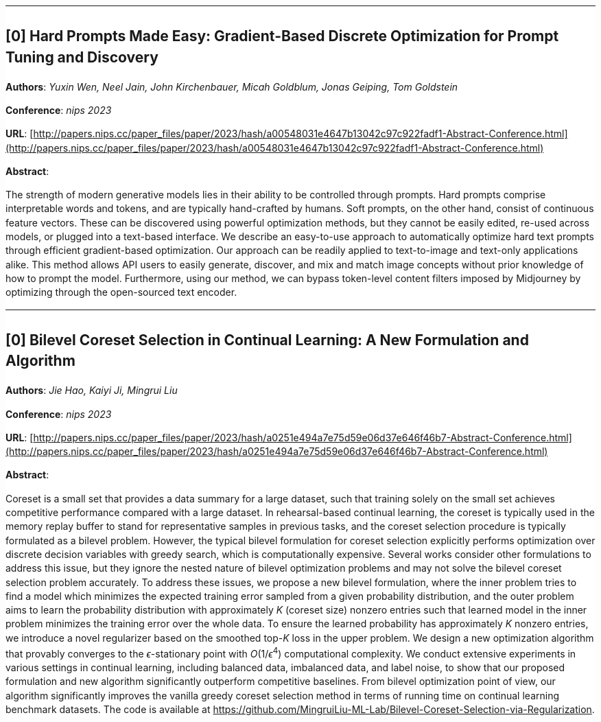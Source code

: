 ----

## [0] Hard Prompts Made Easy: Gradient-Based Discrete Optimization for Prompt Tuning and Discovery

**Authors**: *Yuxin Wen, Neel Jain, John Kirchenbauer, Micah Goldblum, Jonas Geiping, Tom Goldstein*

**Conference**: *nips 2023*

**URL**: [http://papers.nips.cc/paper_files/paper/2023/hash/a00548031e4647b13042c97c922fadf1-Abstract-Conference.html](http://papers.nips.cc/paper_files/paper/2023/hash/a00548031e4647b13042c97c922fadf1-Abstract-Conference.html)

**Abstract**:

The strength of modern generative models lies in their ability to be controlled through prompts. Hard prompts comprise interpretable words and tokens, and are typically hand-crafted by humans.  Soft prompts, on the other hand, consist of continuous feature vectors.  These can be discovered using powerful optimization methods, but they cannot be easily edited, re-used across models, or plugged into a text-based interface. We describe an easy-to-use approach to automatically optimize hard text prompts through efficient gradient-based optimization. Our approach can be readily applied to text-to-image and text-only applications alike. This method allows API users to easily generate, discover, and mix and match image concepts without prior knowledge of how to prompt the model. Furthermore, using our method, we can bypass token-level content filters imposed by Midjourney by optimizing through the open-sourced text encoder.

----

## [0] Bilevel Coreset Selection in Continual Learning: A New Formulation and Algorithm

**Authors**: *Jie Hao, Kaiyi Ji, Mingrui Liu*

**Conference**: *nips 2023*

**URL**: [http://papers.nips.cc/paper_files/paper/2023/hash/a0251e494a7e75d59e06d37e646f46b7-Abstract-Conference.html](http://papers.nips.cc/paper_files/paper/2023/hash/a0251e494a7e75d59e06d37e646f46b7-Abstract-Conference.html)

**Abstract**:

Coreset is a small set that provides a data summary for a large dataset, such that training solely on the small set achieves competitive performance compared with a large dataset. In rehearsal-based continual learning, the coreset is typically used in the memory replay buffer to stand for representative samples in previous tasks, and the coreset selection procedure is typically formulated as a bilevel problem. However, the typical bilevel formulation for coreset selection explicitly performs optimization over discrete decision variables with greedy search, which is computationally expensive. Several works consider other formulations to address this issue, but they ignore the nested nature of bilevel optimization problems and may not solve the bilevel coreset selection problem accurately. To address these issues, we propose a new bilevel formulation, where the inner problem tries to find a model which minimizes the expected training error sampled from a given probability distribution, and the outer problem aims to learn the probability distribution with approximately $K$ (coreset size) nonzero entries such that learned model in the inner problem minimizes the training error over the whole data. To ensure the learned probability has approximately $K$ nonzero entries, we introduce a novel regularizer based on the smoothed top-$K$ loss in the upper problem. We design a new optimization algorithm that provably converges to the $\epsilon$-stationary point with $O(1/\epsilon^4)$ computational complexity. We conduct extensive experiments in various settings in continual learning, including balanced data, imbalanced data, and label noise, to show that our proposed formulation and new algorithm significantly outperform competitive baselines. From bilevel optimization point of view, our algorithm significantly improves the vanilla greedy coreset selection method in terms of running time on continual learning benchmark datasets. The code is available at https://github.com/MingruiLiu-ML-Lab/Bilevel-Coreset-Selection-via-Regularization.
